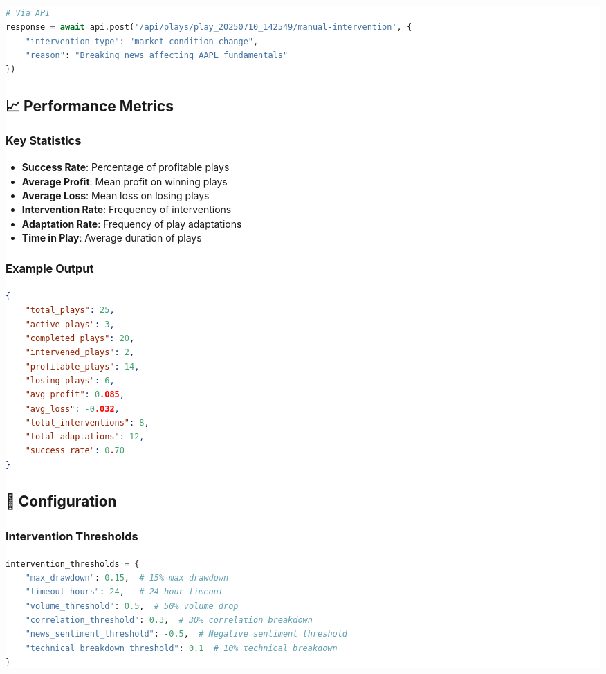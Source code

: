 ```python
# Via API
response = await api.post('/api/plays/play_20250710_142549/manual-intervention', {
    "intervention_type": "market_condition_change",
    "reason": "Breaking news affecting AAPL fundamentals"
})
```

## 📈 Performance Metrics

### Key Statistics

- **Success Rate**: Percentage of profitable plays
- **Average Profit**: Mean profit on winning plays
- **Average Loss**: Mean loss on losing plays
- **Intervention Rate**: Frequency of interventions
- **Adaptation Rate**: Frequency of play adaptations
- **Time in Play**: Average duration of plays

### Example Output

```json
{
    "total_plays": 25,
    "active_plays": 3,
    "completed_plays": 20,
    "intervened_plays": 2,
    "profitable_plays": 14,
    "losing_plays": 6,
    "avg_profit": 0.085,
    "avg_loss": -0.032,
    "total_interventions": 8,
    "total_adaptations": 12,
    "success_rate": 0.70
}
```

## 🔧 Configuration

### Intervention Thresholds

```python
intervention_thresholds = {
    "max_drawdown": 0.15,  # 15% max drawdown
    "timeout_hours": 24,   # 24 hour timeout
    "volume_threshold": 0.5,  # 50% volume drop
    "correlation_threshold": 0.3,  # 30% correlation breakdown
    "news_sentiment_threshold": -0.5,  # Negative sentiment threshold
    "technical_breakdown_threshold": 0.1  # 10% technical breakdown
}
```
